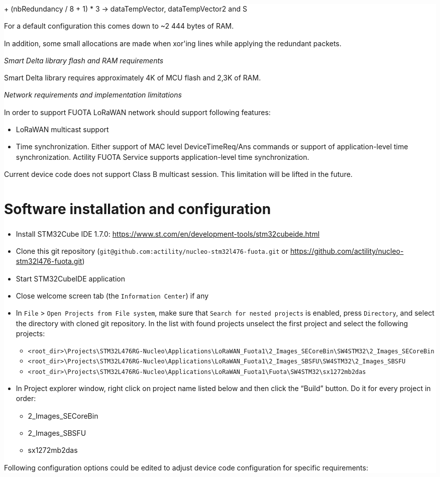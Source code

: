 \+ (nbRedundancy / 8 + 1) \* 3 -\> dataTempVector, dataTempVector2 and S

For a default configuration this comes down to \~2 444 bytes of RAM.

In addition, some small allocations are made when xor'ing lines while applying
the redundant packets.

*Smart Delta library flash and RAM requirements*

Smart Delta library requires approximately 4K of MCU flash and 2,3K of RAM.

*Network requirements and implementation limitations*

In order to support FUOTA LoRaWAN network should support following features:

-   LoRaWAN multicast support

-   Time synchronization. Either support of MAC level DeviceTimeReq/Ans commands
    or support of application-level time synchronization. Actility FUOTA Service
    supports application-level time synchronization.

Current device code does not support Class B multicast session. This limitation
will be lifted in the future.

# Software installation and configuration

- Install STM32Cube IDE 1.7.0:
<https://www.st.com/en/development-tools/stm32cubeide.html>

- Clone this git repository (`git@github.com:actility/nucleo-stm32l476-fuota.git`
or <https://github.com/actility/nucleo-stm32l476-fuota.git>)

- Start STM32CubeIDE application

- Close welcome screen tab (the `Information Center`) if any

- In `File` \> `Open Projects from File system`, make sure that 
`Search for nested projects` is enabled, press `Directory`, and select the
directory with cloned git repository. In the list with found projects unselect
the first project and select the following projects:

    - `<root_dir>\Projects\STM32L476RG-Nucleo\Applications\LoRaWAN_Fuota1\2_Images_SECoreBin\SW4STM32\2_Images_SECoreBin`
    - `<root_dir>\Projects\STM32L476RG-Nucleo\Applications\LoRaWAN_Fuota1\2_Images_SBSFU\SW4STM32\2_Images_SBSFU`
    - `<root_dir>\Projects\STM32L476RG-Nucleo\Applications\LoRaWAN_Fuota1\Fuota\SW4STM32\sx1272mb2das`

- In Project explorer window, right click on project name listed below and then
click the “Build” button. Do it for every project in order:

    - 2_Images_SECoreBin

    - 2_Images_SBSFU

    - sx1272mb2das

Following configuration options could be edited to adjust device code
configuration for specific requirements:
